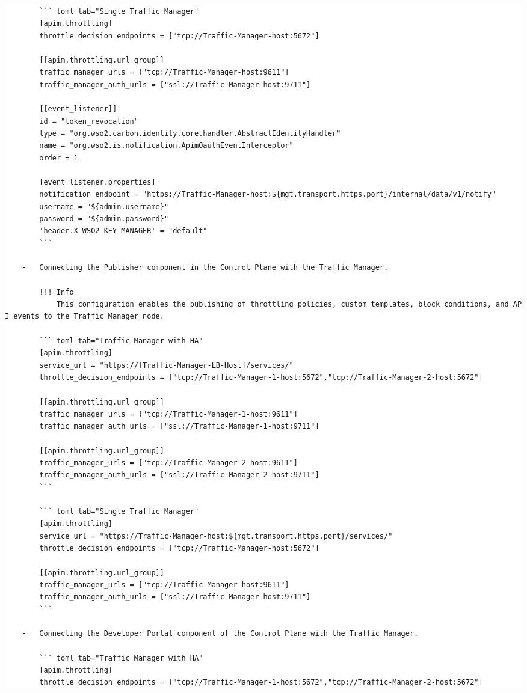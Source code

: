             ``` toml tab="Single Traffic Manager"
            [apim.throttling]
            throttle_decision_endpoints = ["tcp://Traffic-Manager-host:5672"]
                
            [[apim.throttling.url_group]]
            traffic_manager_urls = ["tcp://Traffic-Manager-host:9611"]
            traffic_manager_auth_urls = ["ssl://Traffic-Manager-host:9711"]

            [[event_listener]]
            id = "token_revocation"
            type = "org.wso2.carbon.identity.core.handler.AbstractIdentityHandler"
            name = "org.wso2.is.notification.ApimOauthEventInterceptor"
            order = 1

            [event_listener.properties]
            notification_endpoint = "https://Traffic-Manager-host:${mgt.transport.https.port}/internal/data/v1/notify"
            username = "${admin.username}"
            password = "${admin.password}"
            'header.X-WSO2-KEY-MANAGER' = "default"
            ```

        -   Connecting the Publisher component in the Control Plane with the Traffic Manager.

            !!! Info
                This configuration enables the publishing of throttling policies, custom templates, block conditions, and API events to the Traffic Manager node.

            ``` toml tab="Traffic Manager with HA"
            [apim.throttling]
            service_url = "https://[Traffic-Manager-LB-Host]/services/"
            throttle_decision_endpoints = ["tcp://Traffic-Manager-1-host:5672","tcp://Traffic-Manager-2-host:5672"]

            [[apim.throttling.url_group]]
            traffic_manager_urls = ["tcp://Traffic-Manager-1-host:9611"]
            traffic_manager_auth_urls = ["ssl://Traffic-Manager-1-host:9711"]
            
            [[apim.throttling.url_group]]
            traffic_manager_urls = ["tcp://Traffic-Manager-2-host:9611"]
            traffic_manager_auth_urls = ["ssl://Traffic-Manager-2-host:9711"]
            ```

            ``` toml tab="Single Traffic Manager"
            [apim.throttling]
            service_url = "https://Traffic-Manager-host:${mgt.transport.https.port}/services/"
            throttle_decision_endpoints = ["tcp://Traffic-Manager-host:5672"]

            [[apim.throttling.url_group]]
            traffic_manager_urls = ["tcp://Traffic-Manager-host:9611"]
            traffic_manager_auth_urls = ["ssl://Traffic-Manager-host:9711"]
            ```

        -   Connecting the Developer Portal component of the Control Plane with the Traffic Manager.

            ``` toml tab="Traffic Manager with HA"
            [apim.throttling]
            throttle_decision_endpoints = ["tcp://Traffic-Manager-1-host:5672","tcp://Traffic-Manager-2-host:5672"]
            
